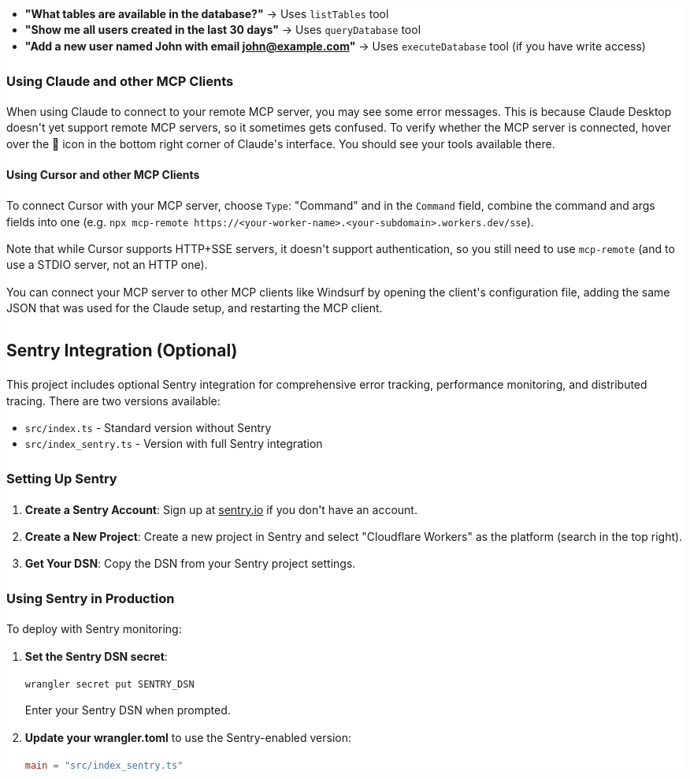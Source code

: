 - **"What tables are available in the database?"** → Uses `listTables` tool
- **"Show me all users created in the last 30 days"** → Uses `queryDatabase` tool  
- **"Add a new user named John with email john@example.com"** → Uses `executeDatabase` tool (if you have write access)

### Using Claude and other MCP Clients

When using Claude to connect to your remote MCP server, you may see some error messages. This is because Claude Desktop doesn't yet support remote MCP servers, so it sometimes gets confused. To verify whether the MCP server is connected, hover over the 🔨 icon in the bottom right corner of Claude's interface. You should see your tools available there.

#### Using Cursor and other MCP Clients

To connect Cursor with your MCP server, choose `Type`: "Command" and in the `Command` field, combine the command and args fields into one (e.g. `npx mcp-remote https://<your-worker-name>.<your-subdomain>.workers.dev/sse`).

Note that while Cursor supports HTTP+SSE servers, it doesn't support authentication, so you still need to use `mcp-remote` (and to use a STDIO server, not an HTTP one).

You can connect your MCP server to other MCP clients like Windsurf by opening the client's configuration file, adding the same JSON that was used for the Claude setup, and restarting the MCP client.

## Sentry Integration (Optional)

This project includes optional Sentry integration for comprehensive error tracking, performance monitoring, and distributed tracing. There are two versions available:

- `src/index.ts` - Standard version without Sentry
- `src/index_sentry.ts` - Version with full Sentry integration

### Setting Up Sentry

1. **Create a Sentry Account**: Sign up at [sentry.io](https://sentry.io) if you don't have an account.

2. **Create a New Project**: Create a new project in Sentry and select "Cloudflare Workers" as the platform (search in the top right).

3. **Get Your DSN**: Copy the DSN from your Sentry project settings.

### Using Sentry in Production

To deploy with Sentry monitoring:

1. **Set the Sentry DSN secret**:
   ```bash
   wrangler secret put SENTRY_DSN
   ```
   Enter your Sentry DSN when prompted.

2. **Update your wrangler.toml** to use the Sentry-enabled version:
   ```toml
   main = "src/index_sentry.ts"
   ```
